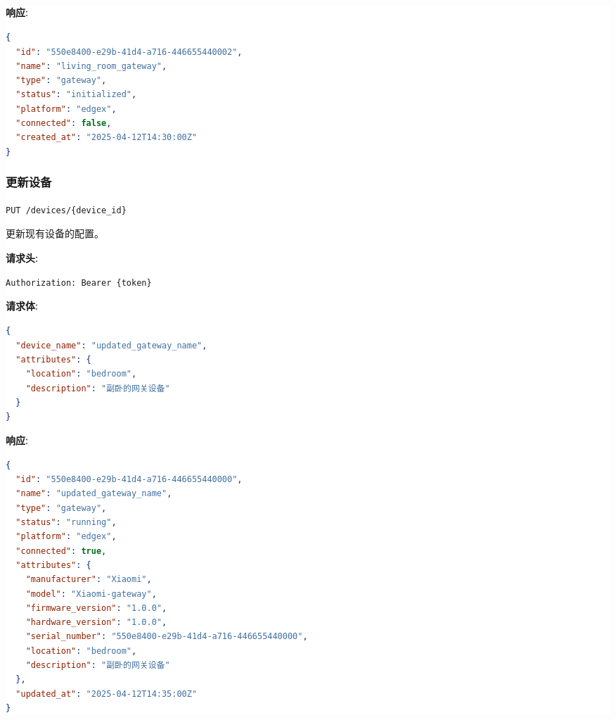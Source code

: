 **响应**:

```json
{
  "id": "550e8400-e29b-41d4-a716-446655440002",
  "name": "living_room_gateway",
  "type": "gateway",
  "status": "initialized",
  "platform": "edgex",
  "connected": false,
  "created_at": "2025-04-12T14:30:00Z"
}
```

### 更新设备

```
PUT /devices/{device_id}
```

更新现有设备的配置。

**请求头**:

```
Authorization: Bearer {token}
```

**请求体**:

```json
{
  "device_name": "updated_gateway_name",
  "attributes": {
    "location": "bedroom",
    "description": "副卧的网关设备"
  }
}
```

**响应**:

```json
{
  "id": "550e8400-e29b-41d4-a716-446655440000",
  "name": "updated_gateway_name",
  "type": "gateway",
  "status": "running",
  "platform": "edgex",
  "connected": true,
  "attributes": {
    "manufacturer": "Xiaomi",
    "model": "Xiaomi-gateway",
    "firmware_version": "1.0.0",
    "hardware_version": "1.0.0",
    "serial_number": "550e8400-e29b-41d4-a716-446655440000",
    "location": "bedroom",
    "description": "副卧的网关设备"
  },
  "updated_at": "2025-04-12T14:35:00Z"
}
```
